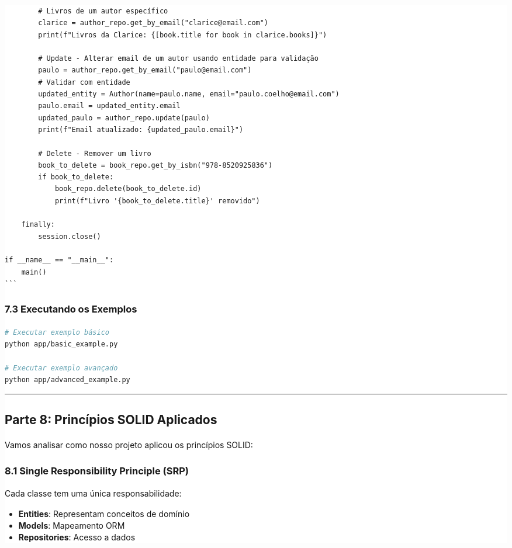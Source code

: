            # Livros de um autor específico
            clarice = author_repo.get_by_email("clarice@email.com")
            print(f"Livros da Clarice: {[book.title for book in clarice.books]}")

            # Update - Alterar email de um autor usando entidade para validação
            paulo = author_repo.get_by_email("paulo@email.com")
            # Validar com entidade
            updated_entity = Author(name=paulo.name, email="paulo.coelho@email.com")
            paulo.email = updated_entity.email
            updated_paulo = author_repo.update(paulo)
            print(f"Email atualizado: {updated_paulo.email}")

            # Delete - Remover um livro
            book_to_delete = book_repo.get_by_isbn("978-8520925836")
            if book_to_delete:
                book_repo.delete(book_to_delete.id)
                print(f"Livro '{book_to_delete.title}' removido")

        finally:
            session.close()

    if __name__ == "__main__":
        main()
    ```

### 7.3 Executando os Exemplos

```bash
# Executar exemplo básico
python app/basic_example.py

# Executar exemplo avançado
python app/advanced_example.py
```

---

## Parte 8: Princípios SOLID Aplicados

Vamos analisar como nosso projeto aplicou os princípios SOLID:

### 8.1 Single Responsibility Principle (SRP)

Cada classe tem uma única responsabilidade:

- **Entities**: Representam conceitos de domínio
- **Models**: Mapeamento ORM
- **Repositories**: Acesso a dados
